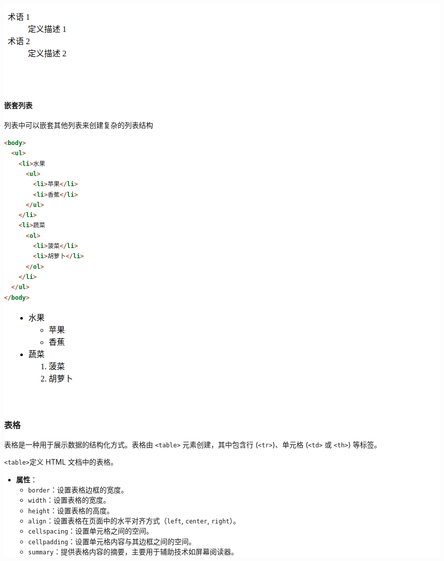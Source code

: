 ![image-20240925143842950](/html_css_js_asset/image-20240925143842950.png)

#### 嵌套列表

列表中可以嵌套其他列表来创建复杂的列表结构

```html
<body>
  <ul>
    <li>水果
      <ul>
        <li>苹果</li>
        <li>香蕉</li>
      </ul>
    </li>
    <li>蔬菜
      <ol>
        <li>菠菜</li>
        <li>胡萝卜</li>
      </ol>
    </li>
  </ul>
</body>
```

![image-20240925144725469](/html_css_js_asset/image-20240925144725469.png)

### 表格

表格是一种用于展示数据的结构化方式。表格由 `<table>` 元素创建，其中包含行 (`<tr>`)、单元格 (`<td>` 或 `<th>`) 等标签。

`<table>`定义 HTML 文档中的表格。

- **属性**：
  - `border`：设置表格边框的宽度。
  - `width`：设置表格的宽度。
  - `height`：设置表格的高度。
  - `align`：设置表格在页面中的水平对齐方式（`left`, `center`, `right`）。
  - `cellspacing`：设置单元格之间的空间。
  - `cellpadding`：设置单元格内容与其边框之间的空间。
  - `summary`：提供表格内容的摘要，主要用于辅助技术如屏幕阅读器。
